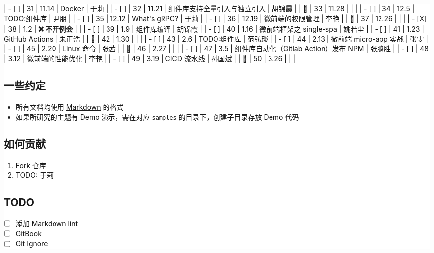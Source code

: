| - [ ] | 31  | 11.14 | Docker                                | 于莉   |
| - [ ] | 32  | 11.21 | 组件库支持全量引入与独立引入          | 胡锦霞 |
| 🙈    | 33  | 11.28 |                                       |        |
| - [ ] | 34  | 12.5  | TODO:组件库                           | 尹朋   |
| - [ ] | 35  | 12.12 | What's gRPC?                          | 于莉   |
| - [ ] | 36  | 12.19 | 微前端的权限管理                      | 李艳   |
| 🙈    | 37  | 12.26 |                                       |        |
| - [X] | 38  | 1.2   | **❌ 不开例会**                       |        |
| - [ ] | 39  | 1.9   | 组件库编译                            | 胡锦霞 |
| - [ ] | 40  | 1.16  | 微前端框架之 single-spa               | 姚若尘 |
| - [ ] | 41  | 1.23  | GitHub Actions                        | 朱正浩 |
| 🙈    | 42  | 1.30  |                                       |        |
| - [ ] | 43  | 2.6   | TODO:组件库                           | 范弘琰 |
| - [ ] | 44  | 2.13  | 微前端 micro-app 实战                 | 张雯   |
| - [ ] | 45  | 2.20  | Linux 命令                            | 张茜   |
| 🙈    | 46  | 2.27  |                                       |        |
| - [ ] | 47  | 3.5   | 组件库自动化（Gitlab Action）发布 NPM | 张鹏胜 |
| - [ ] | 48  | 3.12  | 微前端的性能优化                      | 李艳   |
| - [ ] | 49  | 3.19  | CICD 流水线                           | 孙国斌 |
| 🙈    | 50  | 3.26  |                                       |        |

## 一些约定

- 所有文档均使用 [Markdown](https://www.markdownguide.org/) 的格式
- 如果所研究的主题有 Demo 演示，需在对应 `samples` 的目录下，创建子目录存放 Demo 代码

## 如何贡献

1. Fork 仓库
2. TODO: 于莉

## TODO

- [ ] 添加 Markdown lint
- [ ] GitBook
- [ ] Git Ignore

